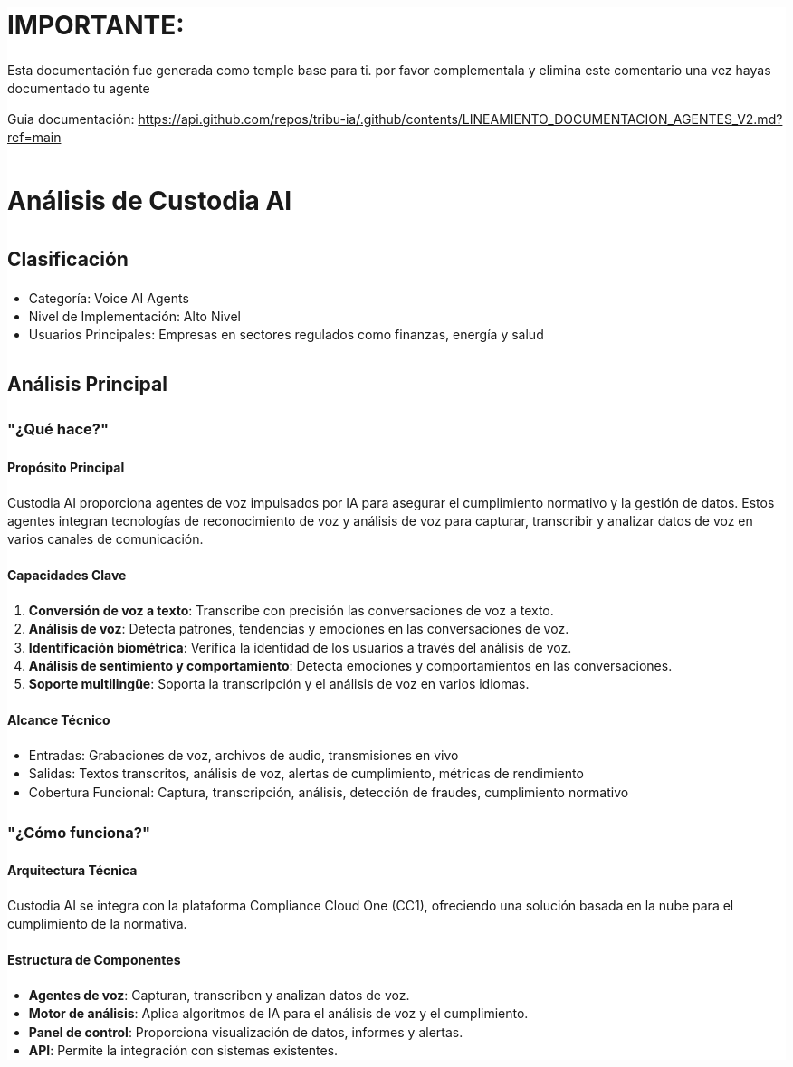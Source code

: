 # IMPORTANTE:

Esta documentación fue generada como temple base para ti. por favor complementala y elimina este comentario una vez hayas documentado tu agente

Guia documentación: https://api.github.com/repos/tribu-ia/.github/contents/LINEAMIENTO_DOCUMENTACION_AGENTES_V2.md?ref=main


# Análisis de Custodia AI

## Clasificación
- Categoría: Voice AI Agents
- Nivel de Implementación: Alto Nivel
- Usuarios Principales: Empresas en sectores regulados como finanzas, energía y salud

## Análisis Principal

### "¿Qué hace?"

#### Propósito Principal
Custodia AI proporciona agentes de voz impulsados por IA para asegurar el cumplimiento normativo y la gestión de datos. Estos agentes integran tecnologías de reconocimiento de voz y análisis de voz para capturar, transcribir y analizar datos de voz en varios canales de comunicación.

#### Capacidades Clave
1. **Conversión de voz a texto**:  Transcribe con precisión las conversaciones de voz a texto.
2. **Análisis de voz**: Detecta patrones, tendencias y emociones en las conversaciones de voz.
3. **Identificación biométrica**: Verifica la identidad de los usuarios a través del análisis de voz.
4. **Análisis de sentimiento y comportamiento**: Detecta emociones y comportamientos en las conversaciones.
5. **Soporte multilingüe**: Soporta la transcripción y el análisis de voz en varios idiomas.

#### Alcance Técnico
- Entradas: Grabaciones de voz, archivos de audio, transmisiones en vivo
- Salidas: Textos transcritos, análisis de voz, alertas de cumplimiento, métricas de rendimiento
- Cobertura Funcional: Captura, transcripción, análisis, detección de fraudes, cumplimiento normativo

### "¿Cómo funciona?"

#### Arquitectura Técnica
Custodia AI se integra con la plataforma Compliance Cloud One (CC1), ofreciendo una solución basada en la nube para el cumplimiento de la normativa.

#### Estructura de Componentes
- **Agentes de voz**:  Capturan, transcriben y analizan datos de voz.
- **Motor de análisis**:  Aplica algoritmos de IA para el análisis de voz y el cumplimiento.
- **Panel de control**:  Proporciona visualización de datos, informes y alertas.
- **API**:  Permite la integración con sistemas existentes.

